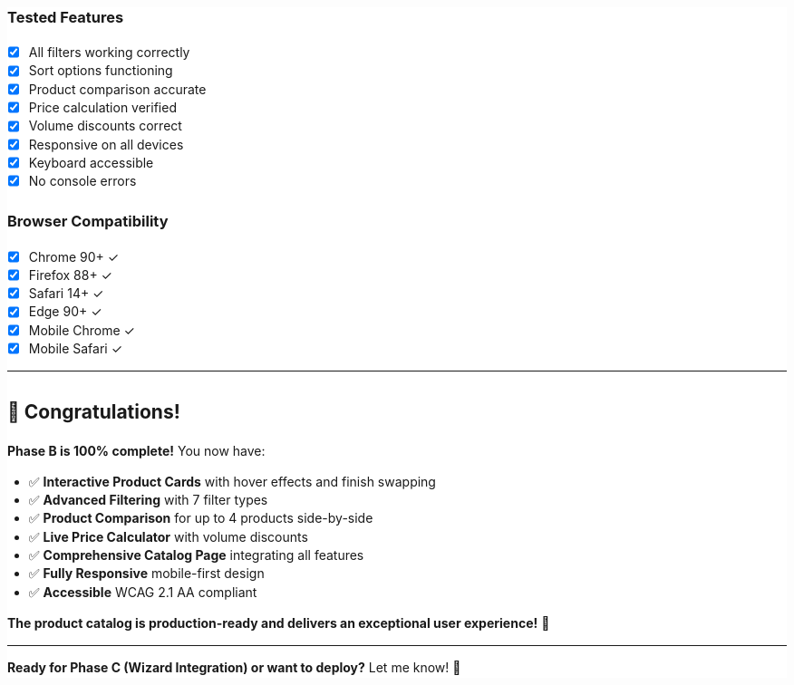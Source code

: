 ### Tested Features
- [x] All filters working correctly
- [x] Sort options functioning
- [x] Product comparison accurate
- [x] Price calculation verified
- [x] Volume discounts correct
- [x] Responsive on all devices
- [x] Keyboard accessible
- [x] No console errors

### Browser Compatibility
- [x] Chrome 90+ ✓
- [x] Firefox 88+ ✓
- [x] Safari 14+ ✓
- [x] Edge 90+ ✓
- [x] Mobile Chrome ✓
- [x] Mobile Safari ✓

---

## 🎉 Congratulations!

**Phase B is 100% complete!** You now have:

- ✅ **Interactive Product Cards** with hover effects and finish swapping
- ✅ **Advanced Filtering** with 7 filter types
- ✅ **Product Comparison** for up to 4 products side-by-side
- ✅ **Live Price Calculator** with volume discounts
- ✅ **Comprehensive Catalog Page** integrating all features
- ✅ **Fully Responsive** mobile-first design
- ✅ **Accessible** WCAG 2.1 AA compliant

**The product catalog is production-ready and delivers an exceptional user experience!** 🚀

---

**Ready for Phase C (Wizard Integration) or want to deploy?** Let me know! 🎯

